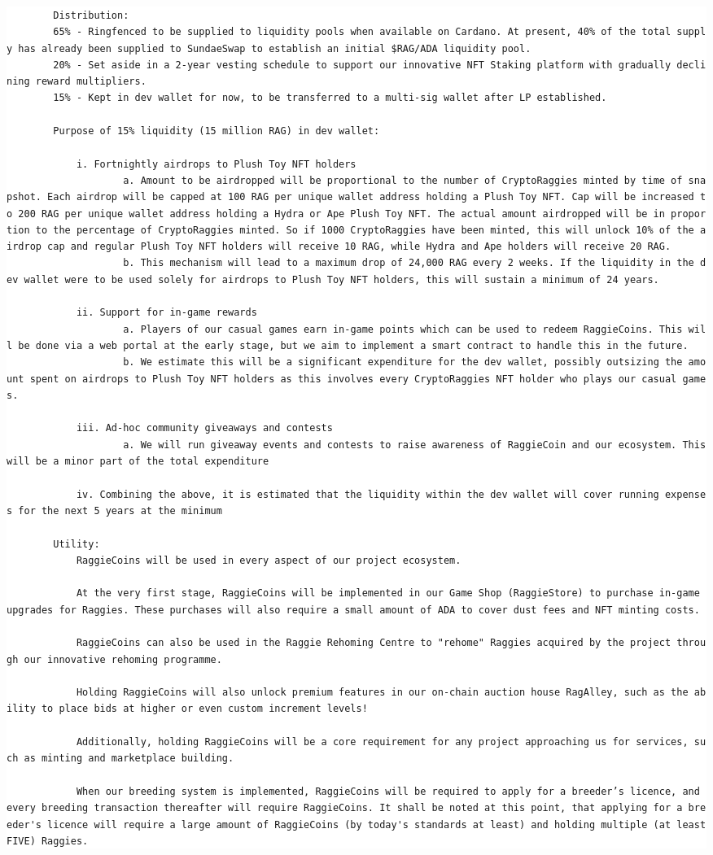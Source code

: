             Distribution:
            65% - Ringfenced to be supplied to liquidity pools when available on Cardano. At present, 40% of the total supply has already been supplied to SundaeSwap to establish an initial $RAG/ADA liquidity pool.
            20% - Set aside in a 2-year vesting schedule to support our innovative NFT Staking platform with gradually declining reward multipliers.
            15% - Kept in dev wallet for now, to be transferred to a multi-sig wallet after LP established.

            Purpose of 15% liquidity (15 million RAG) in dev wallet:

                i. Fortnightly airdrops to Plush Toy NFT holders
                        a. Amount to be airdropped will be proportional to the number of CryptoRaggies minted by time of snapshot. Each airdrop will be capped at 100 RAG per unique wallet address holding a Plush Toy NFT. Cap will be increased to 200 RAG per unique wallet address holding a Hydra or Ape Plush Toy NFT. The actual amount airdropped will be in proportion to the percentage of CryptoRaggies minted. So if 1000 CryptoRaggies have been minted, this will unlock 10% of the airdrop cap and regular Plush Toy NFT holders will receive 10 RAG, while Hydra and Ape holders will receive 20 RAG.
                        b. This mechanism will lead to a maximum drop of 24,000 RAG every 2 weeks. If the liquidity in the dev wallet were to be used solely for airdrops to Plush Toy NFT holders, this will sustain a minimum of 24 years.

                ii. Support for in-game rewards
                        a. Players of our casual games earn in-game points which can be used to redeem RaggieCoins. This will be done via a web portal at the early stage, but we aim to implement a smart contract to handle this in the future.
                        b. We estimate this will be a significant expenditure for the dev wallet, possibly outsizing the amount spent on airdrops to Plush Toy NFT holders as this involves every CryptoRaggies NFT holder who plays our casual games.

                iii. Ad-hoc community giveaways and contests
                        a. We will run giveaway events and contests to raise awareness of RaggieCoin and our ecosystem. This will be a minor part of the total expenditure

                iv. Combining the above, it is estimated that the liquidity within the dev wallet will cover running expenses for the next 5 years at the minimum
            
            Utility:
                RaggieCoins will be used in every aspect of our project ecosystem.

                At the very first stage, RaggieCoins will be implemented in our Game Shop (RaggieStore) to purchase in-game upgrades for Raggies. These purchases will also require a small amount of ADA to cover dust fees and NFT minting costs.

                RaggieCoins can also be used in the Raggie Rehoming Centre to "rehome" Raggies acquired by the project through our innovative rehoming programme.

                Holding RaggieCoins will also unlock premium features in our on-chain auction house RagAlley, such as the ability to place bids at higher or even custom increment levels!

                Additionally, holding RaggieCoins will be a core requirement for any project approaching us for services, such as minting and marketplace building.

                When our breeding system is implemented, RaggieCoins will be required to apply for a breeder’s licence, and every breeding transaction thereafter will require RaggieCoins. It shall be noted at this point, that applying for a breeder's licence will require a large amount of RaggieCoins (by today's standards at least) and holding multiple (at least FIVE) Raggies.
